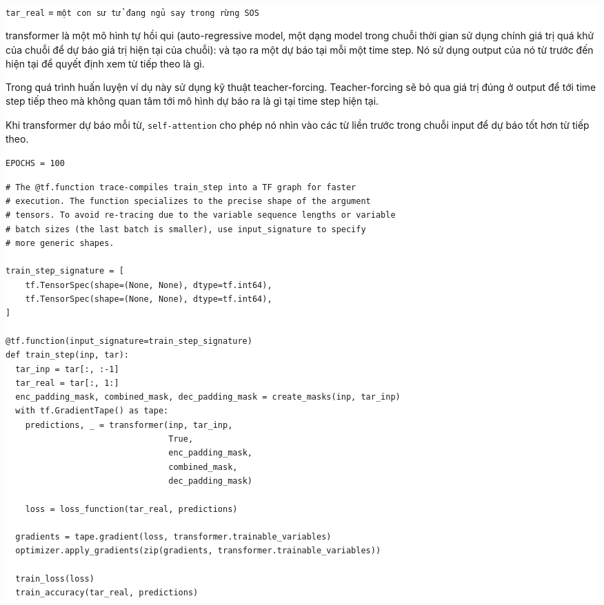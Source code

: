`tar_real` = `một con sư tử đang ngủ say trong rừng SOS`

transformer là một mô hình tự hồi qui (auto-regressive model, một dạng model trong chuỗi thời gian sử dụng chính giá trị quá khử của chuỗi để dự báo giá trị hiện tại của chuỗi): và tạo ra một dự báo tại mỗi một time step. Nó sử dụng output của nó từ trước đến hiện tại để quyết định xem từ tiếp theo là gì.

Trong quá trình huấn luyện ví dụ này sử dụng kỹ thuật teacher-forcing. Teacher-forcing sẽ bỏ qua giá trị đúng ở output để tới time step tiếp theo mà không quan tâm tới mô hình dự báo ra là gì tại time step hiện tại.

Khi transformer dự báo mỗi từ, `self-attention` cho phép nó nhìn vào các từ liền trước trong chuỗi input để dự báo tốt hơn từ tiếp theo.






```
EPOCHS = 100
```


```
# The @tf.function trace-compiles train_step into a TF graph for faster
# execution. The function specializes to the precise shape of the argument
# tensors. To avoid re-tracing due to the variable sequence lengths or variable
# batch sizes (the last batch is smaller), use input_signature to specify
# more generic shapes.

train_step_signature = [
    tf.TensorSpec(shape=(None, None), dtype=tf.int64),
    tf.TensorSpec(shape=(None, None), dtype=tf.int64),
]

@tf.function(input_signature=train_step_signature)
def train_step(inp, tar):
  tar_inp = tar[:, :-1]
  tar_real = tar[:, 1:]
  enc_padding_mask, combined_mask, dec_padding_mask = create_masks(inp, tar_inp)
  with tf.GradientTape() as tape:
    predictions, _ = transformer(inp, tar_inp, 
                                 True, 
                                 enc_padding_mask, 
                                 combined_mask, 
                                 dec_padding_mask)
    
    loss = loss_function(tar_real, predictions)

  gradients = tape.gradient(loss, transformer.trainable_variables)    
  optimizer.apply_gradients(zip(gradients, transformer.trainable_variables))
  
  train_loss(loss)
  train_accuracy(tar_real, predictions)
```
